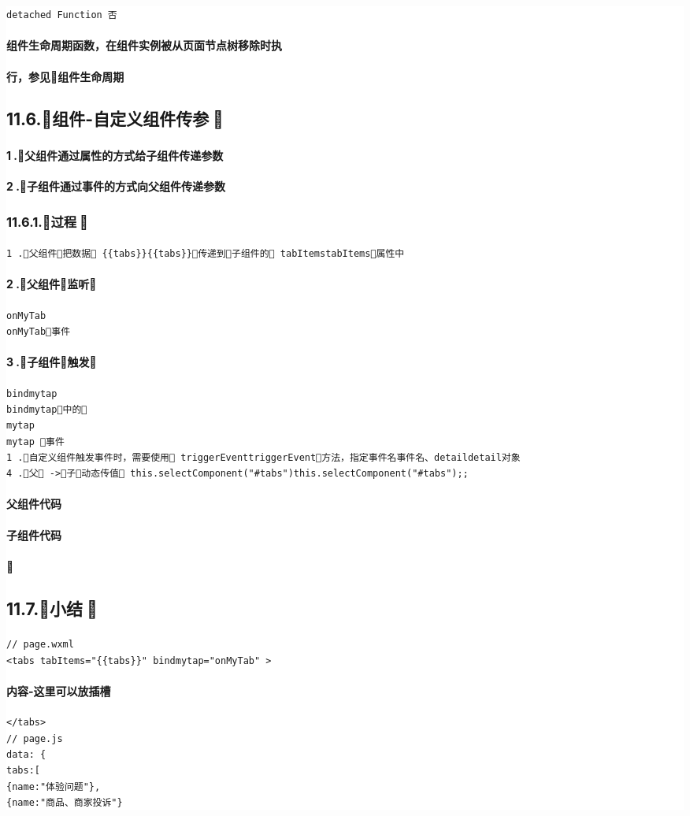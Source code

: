 ```
detached Function 否
```

#### 组件生命周期函数，在组件实例被从⻚面节点树移除时执

#### 行，参⻅组件生命周期

## 11.6.组件-自定义组件传参 

#### 1 .父组件通过属性的方式给子组件传递参数

#### 2 .子组件通过事件的方式向父组件传递参数

### 11.6.1.过程 

```
1 .父组件把数据 {{tabs}}{{tabs}}传递到子组件的 tabItemstabItems属性中
```

#### 2 .父组件监听

```
onMyTab
onMyTab事件
```

#### 3 .子组件触发

```
bindmytap
bindmytap中的
mytap
mytap 事件
1 .自定义组件触发事件时，需要使用 triggerEventtriggerEvent方法，指定事件名事件名、detaildetail对象
4 .父 ->子动态传值 this.selectComponent("#tabs")this.selectComponent("#tabs");;
```

#### 父组件代码

#### 子组件代码

#### 

## 11.7.小结 

```
// page.wxml
<tabs tabItems="{{tabs}}" bindmytap="onMyTab" >
```

#### 内容-这里可以放插槽

```
</tabs>
// page.js
data: {
tabs:[
{name:"体验问题"},
{name:"商品、商家投诉"}
```
